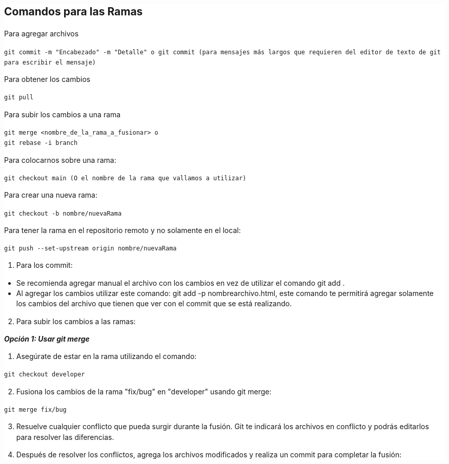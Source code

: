 
## Comandos para las Ramas
Para agregar archivos
```
git commit -m "Encabezado" -m "Detalle" o git commit (para mensajes más largos que requieren del editor de texto de git para escribir el mensaje)
```

Para obtener los cambios
```
git pull
```

Para subir los cambios a una rama
```
git merge <nombre_de_la_rama_a_fusionar> o 
git rebase -i branch
```

Para colocarnos sobre una rama:
```
git checkout main (O el nombre de la rama que vallamos a utilizar)
```

Para crear una nueva rama:
```
git checkout -b nombre/nuevaRama
```

Para tener la rama en el repositorio remoto y no solamente en el local:
```
git push --set-upstream origin nombre/nuevaRama
```

1. Para los commit:
- Se recomienda agregar manual el archivo con los cambios en vez de utilizar el comando git add .
- Al agregar los cambios utilizar este comando: git add -p nombrearchivo.html, este comando te permitirá agregar solamente los cambios del archivo que tienen que ver con el commit que se está realizando.

2. Para subir los cambios a las ramas:

***Opción 1: Usar git merge***

1. Asegúrate de estar en la rama utilizando el comando:

```
git checkout developer
```

2. Fusiona los cambios de la rama "fix/bug" en "developer" usando git merge:

```
git merge fix/bug
```

3. Resuelve cualquier conflicto que pueda surgir durante la fusión. Git te indicará los archivos en conflicto y podrás editarlos para resolver las diferencias.

4. Después de resolver los conflictos, agrega los archivos modificados y realiza un commit para completar la fusión:
